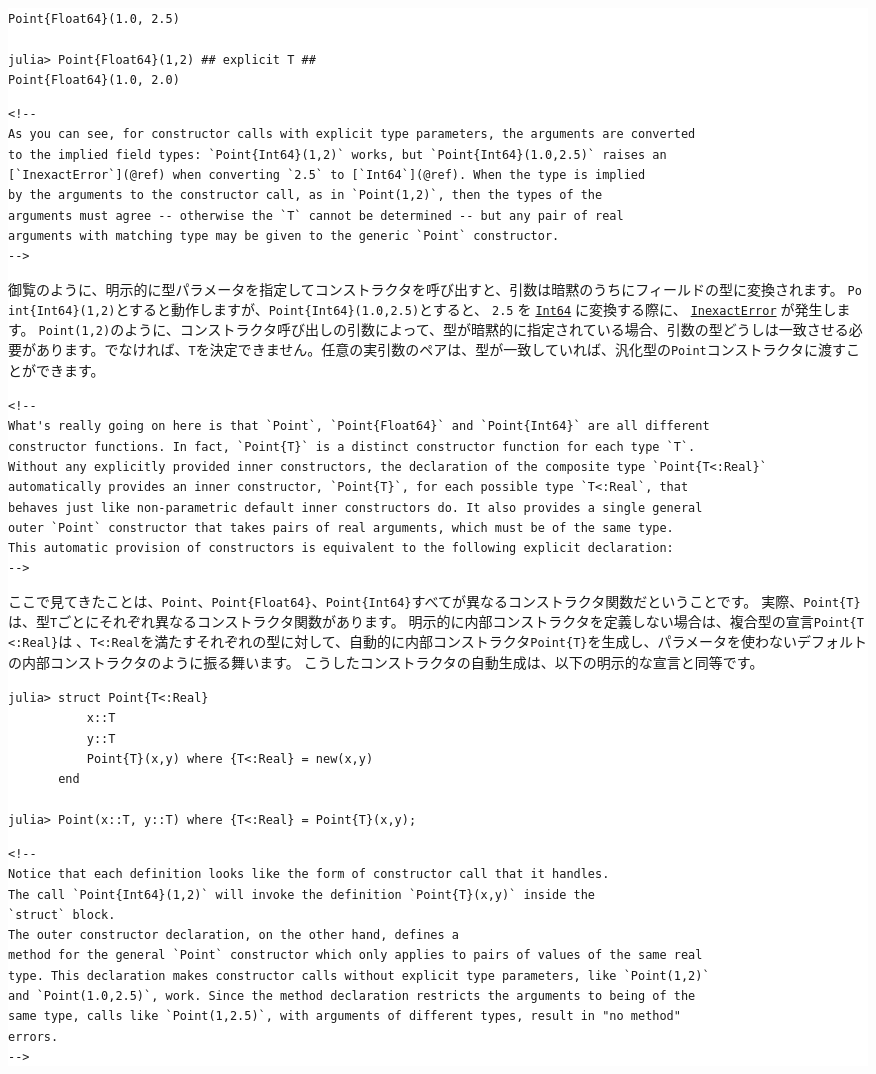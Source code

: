 ```jldoctest parametric; filter = r"Closest candidates.*\n  .*"
Point{Float64}(1.0, 2.5)

julia> Point{Float64}(1,2) ## explicit T ##
Point{Float64}(1.0, 2.0)
```

```@raw html
<!--
As you can see, for constructor calls with explicit type parameters, the arguments are converted
to the implied field types: `Point{Int64}(1,2)` works, but `Point{Int64}(1.0,2.5)` raises an
[`InexactError`](@ref) when converting `2.5` to [`Int64`](@ref). When the type is implied
by the arguments to the constructor call, as in `Point(1,2)`, then the types of the
arguments must agree -- otherwise the `T` cannot be determined -- but any pair of real
arguments with matching type may be given to the generic `Point` constructor.
-->
```


御覧のように、明示的に型パラメータを指定してコンストラクタを呼び出すと、引数は暗黙のうちにフィールドの型に変換されます。
`Point{Int64}(1,2)`とすると動作しますが、`Point{Int64}(1.0,2.5)`とすると、 `2.5` を [`Int64`](@ref) に変換する際に、
[`InexactError`](@ref) が発生します。
`Point(1,2)`のように、コンストラクタ呼び出しの引数によって、型が暗黙的に指定されている場合、引数の型どうしは一致させる必要があります。でなければ、`T`を決定できません。任意の実引数のペアは、型が一致していれば、汎化型の`Point`コンストラクタに渡すことができます。

```@raw html
<!--
What's really going on here is that `Point`, `Point{Float64}` and `Point{Int64}` are all different
constructor functions. In fact, `Point{T}` is a distinct constructor function for each type `T`.
Without any explicitly provided inner constructors, the declaration of the composite type `Point{T<:Real}`
automatically provides an inner constructor, `Point{T}`, for each possible type `T<:Real`, that
behaves just like non-parametric default inner constructors do. It also provides a single general
outer `Point` constructor that takes pairs of real arguments, which must be of the same type.
This automatic provision of constructors is equivalent to the following explicit declaration:
-->
```

ここで見てきたことは、`Point`、`Point{Float64}`、`Point{Int64}`すべてが異なるコンストラクタ関数だということです。
実際、`Point{T}`は、型`T`ごとにそれぞれ異なるコンストラクタ関数があります。
明示的に内部コンストラクタを定義しない場合は、複合型の宣言`Point{T<:Real}`は 、`T<:Real`を満たすそれぞれの型に対して、自動的に内部コンストラクタ`Point{T}`を生成し、パラメータを使わないデフォルトの内部コンストラクタのように振る舞います。
こうしたコンストラクタの自動生成は、以下の明示的な宣言と同等です。


```jldoctest parametric2
julia> struct Point{T<:Real}
           x::T
           y::T
           Point{T}(x,y) where {T<:Real} = new(x,y)
       end

julia> Point(x::T, y::T) where {T<:Real} = Point{T}(x,y);
```

```@raw html
<!--
Notice that each definition looks like the form of constructor call that it handles.
The call `Point{Int64}(1,2)` will invoke the definition `Point{T}(x,y)` inside the
`struct` block.
The outer constructor declaration, on the other hand, defines a
method for the general `Point` constructor which only applies to pairs of values of the same real
type. This declaration makes constructor calls without explicit type parameters, like `Point(1,2)`
and `Point(1.0,2.5)`, work. Since the method declaration restricts the arguments to being of the
same type, calls like `Point(1,2.5)`, with arguments of different types, result in "no method"
errors.
-->
```
